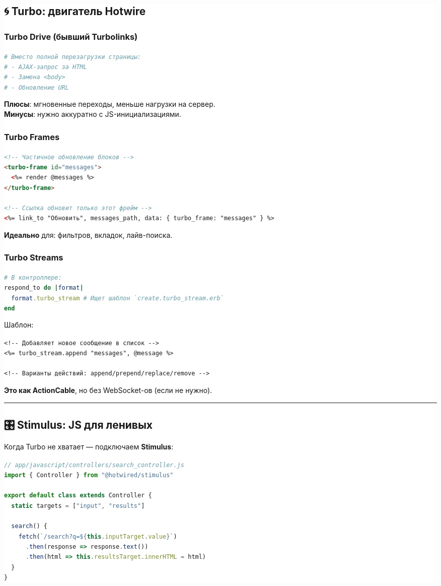 ## 🌀 Turbo: двигатель Hotwire

### Turbo Drive (бывший Turbolinks)
```ruby
# Вместо полной перезагрузки страницы:
# - AJAX-запрос за HTML
# - Замена <body>
# - Обновление URL
```
**Плюсы**: мгновенные переходы, меньше нагрузки на сервер.  
**Минусы**: нужно аккуратно с JS-инициализациями.

### Turbo Frames
```html
<!-- Частичное обновление блоков -->
<turbo-frame id="messages">
  <%= render @messages %>
</turbo-frame>

<!-- Ссылка обновит только этот фрейм -->
<%= link_to "Обновить", messages_path, data: { turbo_frame: "messages" } %>
```
**Идеально** для: фильтров, вкладок, лайв-поиска.

### Turbo Streams
```ruby
# В контроллере:
respond_to do |format|
  format.turbo_stream # Ищет шаблон `create.turbo_stream.erb`
end
```
Шаблон:
```erb
<!-- Добавляет новое сообщение в список -->
<%= turbo_stream.append "messages", @message %>

<!-- Варианты действий: append/prepend/replace/remove -->
```
**Это как ActionCable**, но без WebSocket-ов (если не нужно).

---

## 🎛 Stimulus: JS для ленивых

Когда Turbo не хватает — подключаем **Stimulus**:

```js
// app/javascript/controllers/search_controller.js
import { Controller } from "@hotwired/stimulus"

export default class extends Controller {
  static targets = ["input", "results"]

  search() {
    fetch(`/search?q=${this.inputTarget.value}`)
      .then(response => response.text())
      .then(html => this.resultsTarget.innerHTML = html)
  }
}
```
